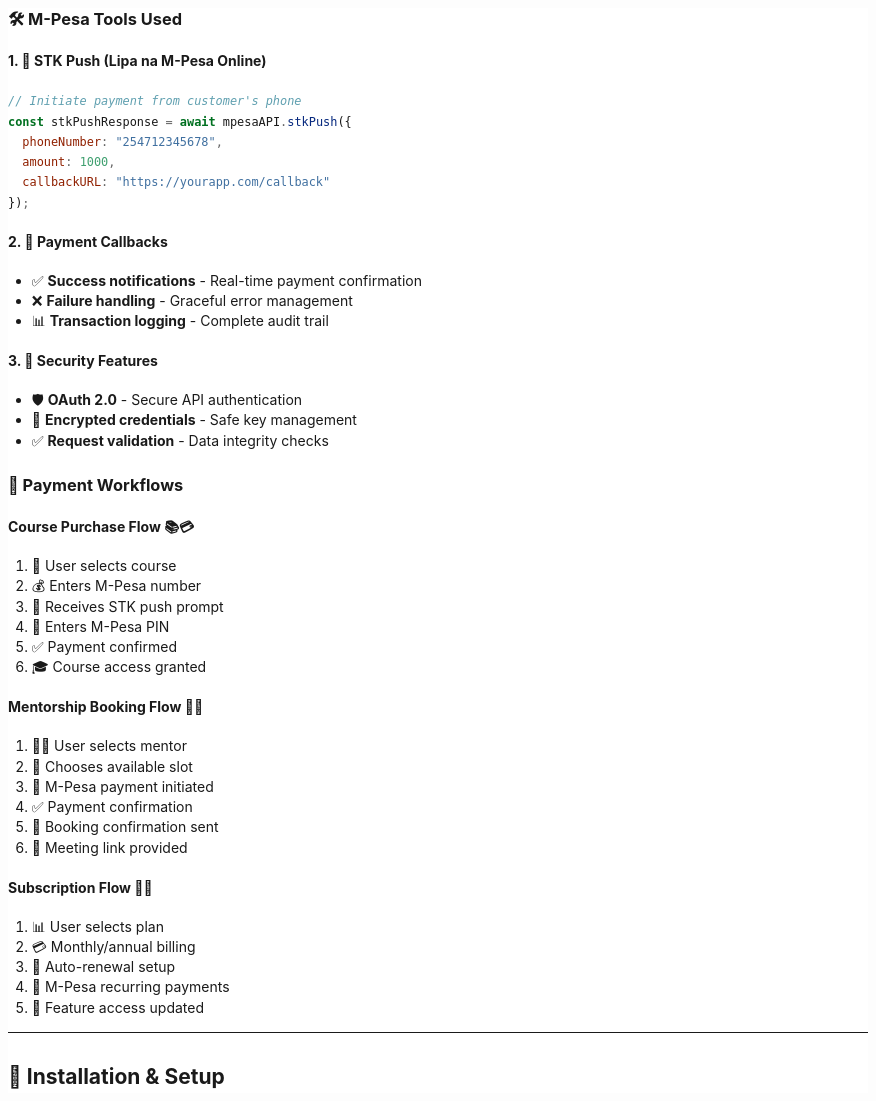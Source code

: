 ### **🛠️ M-Pesa Tools Used**

#### 1. **📡 STK Push (Lipa na M-Pesa Online)**
```javascript
// Initiate payment from customer's phone
const stkPushResponse = await mpesaAPI.stkPush({
  phoneNumber: "254712345678",
  amount: 1000,
  callbackURL: "https://yourapp.com/callback"
});
```

#### 2. **🔄 Payment Callbacks**
- ✅ **Success notifications** - Real-time payment confirmation
- ❌ **Failure handling** - Graceful error management
- 📊 **Transaction logging** - Complete audit trail

#### 3. **🔐 Security Features**
- 🛡️ **OAuth 2.0** - Secure API authentication
- 🔑 **Encrypted credentials** - Safe key management
- ✅ **Request validation** - Data integrity checks

### **💼 Payment Workflows**

#### **Course Purchase Flow** 📚💳
1. 🛒 User selects course
2. 💰 Enters M-Pesa number
3. 📱 Receives STK push prompt
4. 🔢 Enters M-Pesa PIN
5. ✅ Payment confirmed
6. 🎓 Course access granted

#### **Mentorship Booking Flow** 🤝💵
1. 👨‍🏫 User selects mentor
2. 📅 Chooses available slot
3. 📱 M-Pesa payment initiated
4. ✅ Payment confirmation
5. 📧 Booking confirmation sent
6. 🔗 Meeting link provided

#### **Subscription Flow** 💎📱
1. 📊 User selects plan
2. 💳 Monthly/annual billing
3. 🔄 Auto-renewal setup
4. 📱 M-Pesa recurring payments
5. 🎯 Feature access updated

---

## 🚀 Installation & Setup
